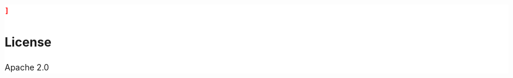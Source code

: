 ```json
]
```

## License

Apache 2.0

[travis_img]: https://secure.travis-ci.org/mongodb-js/mongodb-version-list.svg?branch=master
[travis_url]: https://travis-ci.org/mongodb-js/mongodb-version-list
[npm_img]: https://img.shields.io/npm/v/mongodb-version-list.svg
[npm_url]: https://www.npmjs.org/package/mongodb-version-list
[coverage_img]: https://coveralls.io/repos/mongodb-js/mongodb-version-list/badge.svg?branch=master
[coverage_url]: https://coveralls.io/r/mongodb-js/mongodb-version-list
